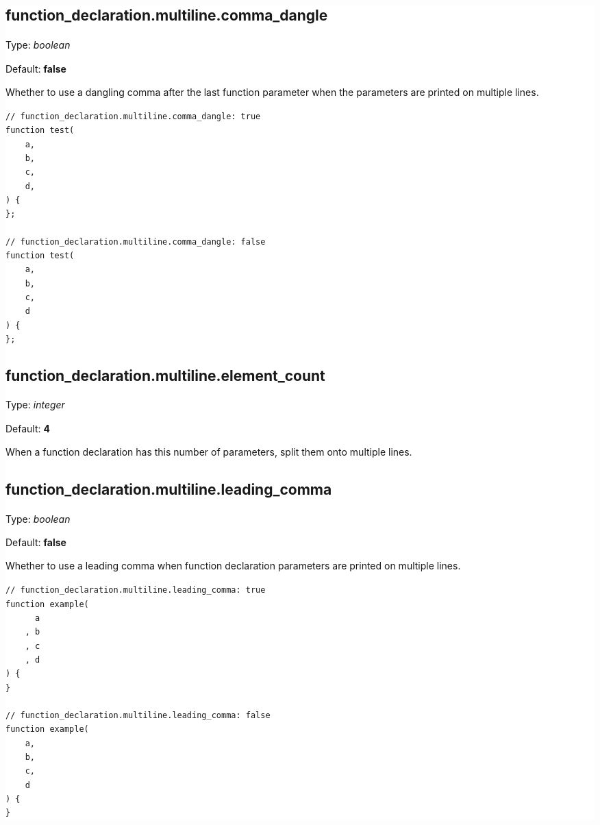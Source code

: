 ## function_declaration.multiline.comma_dangle

Type: _boolean_

Default: **false**

Whether to use a dangling comma after the last function parameter when the parameters are printed on multiple lines.

```cfc
// function_declaration.multiline.comma_dangle: true
function test(
    a,
    b,
    c,
    d,
) {
};

// function_declaration.multiline.comma_dangle: false
function test(
    a,
    b,
    c,
    d
) {
};
```

## function_declaration.multiline.element_count

Type: _integer_

Default: **4**

When a function declaration has this number of parameters, split them onto multiple lines.


## function_declaration.multiline.leading_comma

Type: _boolean_

Default: **false**

Whether to use a leading comma when function declaration parameters are printed on multiple lines.

```cfc
// function_declaration.multiline.leading_comma: true
function example(
      a
    , b
    , c
    , d
) {
}

// function_declaration.multiline.leading_comma: false
function example(
    a,
    b,
    c,
    d
) {
}
```
